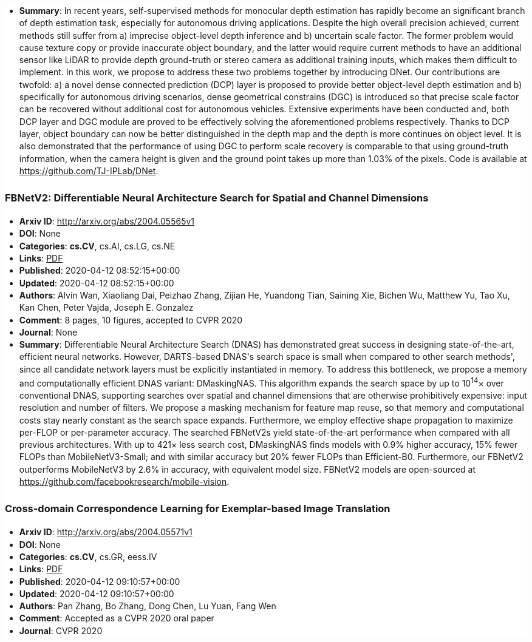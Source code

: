 - **Summary**: In recent years, self-supervised methods for monocular depth estimation has rapidly become an significant branch of depth estimation task, especially for autonomous driving applications. Despite the high overall precision achieved, current methods still suffer from a) imprecise object-level depth inference and b) uncertain scale factor. The former problem would cause texture copy or provide inaccurate object boundary, and the latter would require current methods to have an additional sensor like LiDAR to provide depth ground-truth or stereo camera as additional training inputs, which makes them difficult to implement. In this work, we propose to address these two problems together by introducing DNet. Our contributions are twofold: a) a novel dense connected prediction (DCP) layer is proposed to provide better object-level depth estimation and b) specifically for autonomous driving scenarios, dense geometrical constrains (DGC) is introduced so that precise scale factor can be recovered without additional cost for autonomous vehicles. Extensive experiments have been conducted and, both DCP layer and DGC module are proved to be effectively solving the aforementioned problems respectively. Thanks to DCP layer, object boundary can now be better distinguished in the depth map and the depth is more continues on object level. It is also demonstrated that the performance of using DGC to perform scale recovery is comparable to that using ground-truth information, when the camera height is given and the ground point takes up more than 1.03\% of the pixels. Code is available at https://github.com/TJ-IPLab/DNet.



### FBNetV2: Differentiable Neural Architecture Search for Spatial and Channel Dimensions
- **Arxiv ID**: http://arxiv.org/abs/2004.05565v1
- **DOI**: None
- **Categories**: **cs.CV**, cs.AI, cs.LG, cs.NE
- **Links**: [PDF](http://arxiv.org/pdf/2004.05565v1)
- **Published**: 2020-04-12 08:52:15+00:00
- **Updated**: 2020-04-12 08:52:15+00:00
- **Authors**: Alvin Wan, Xiaoliang Dai, Peizhao Zhang, Zijian He, Yuandong Tian, Saining Xie, Bichen Wu, Matthew Yu, Tao Xu, Kan Chen, Peter Vajda, Joseph E. Gonzalez
- **Comment**: 8 pages, 10 figures, accepted to CVPR 2020
- **Journal**: None
- **Summary**: Differentiable Neural Architecture Search (DNAS) has demonstrated great success in designing state-of-the-art, efficient neural networks. However, DARTS-based DNAS's search space is small when compared to other search methods', since all candidate network layers must be explicitly instantiated in memory. To address this bottleneck, we propose a memory and computationally efficient DNAS variant: DMaskingNAS. This algorithm expands the search space by up to $10^{14}\times$ over conventional DNAS, supporting searches over spatial and channel dimensions that are otherwise prohibitively expensive: input resolution and number of filters. We propose a masking mechanism for feature map reuse, so that memory and computational costs stay nearly constant as the search space expands. Furthermore, we employ effective shape propagation to maximize per-FLOP or per-parameter accuracy. The searched FBNetV2s yield state-of-the-art performance when compared with all previous architectures. With up to 421$\times$ less search cost, DMaskingNAS finds models with 0.9% higher accuracy, 15% fewer FLOPs than MobileNetV3-Small; and with similar accuracy but 20% fewer FLOPs than Efficient-B0. Furthermore, our FBNetV2 outperforms MobileNetV3 by 2.6% in accuracy, with equivalent model size. FBNetV2 models are open-sourced at https://github.com/facebookresearch/mobile-vision.



### Cross-domain Correspondence Learning for Exemplar-based Image Translation
- **Arxiv ID**: http://arxiv.org/abs/2004.05571v1
- **DOI**: None
- **Categories**: **cs.CV**, cs.GR, eess.IV
- **Links**: [PDF](http://arxiv.org/pdf/2004.05571v1)
- **Published**: 2020-04-12 09:10:57+00:00
- **Updated**: 2020-04-12 09:10:57+00:00
- **Authors**: Pan Zhang, Bo Zhang, Dong Chen, Lu Yuan, Fang Wen
- **Comment**: Accepted as a CVPR 2020 oral paper
- **Journal**: CVPR 2020